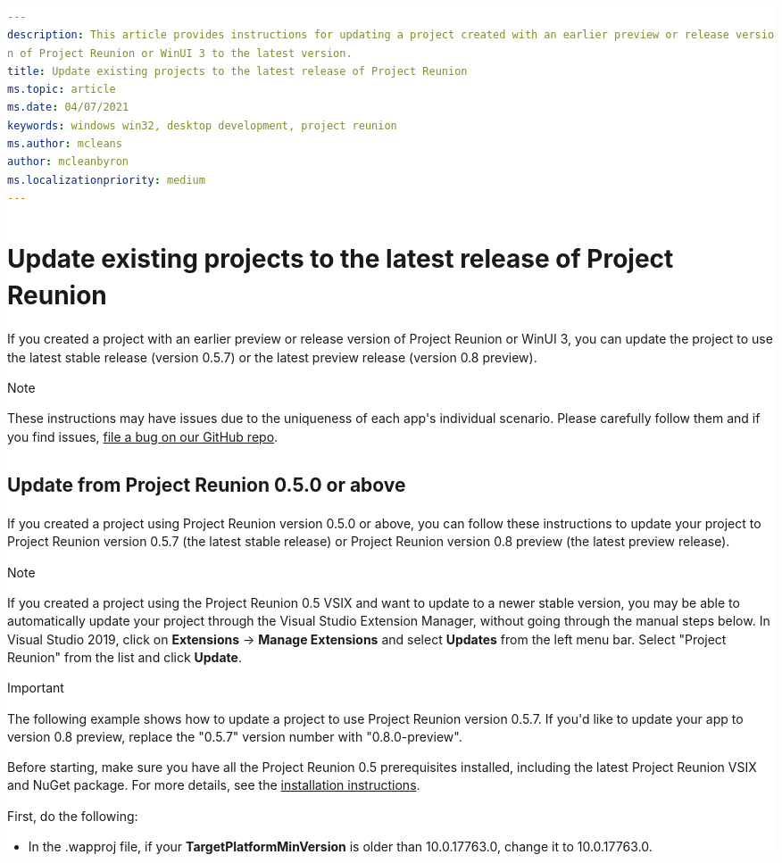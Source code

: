 ```yaml
---
description: This article provides instructions for updating a project created with an earlier preview or release version of Project Reunion or WinUI 3 to the latest version.
title: Update existing projects to the latest release of Project Reunion
ms.topic: article
ms.date: 04/07/2021
keywords: windows win32, desktop development, project reunion
ms.author: mcleans
author: mcleanbyron
ms.localizationpriority: medium
---
```


# Update existing projects to the latest release of Project Reunion

If you created a project with an earlier preview or release version of Project Reunion or WinUI 3, you can update the project to use the latest stable release (version 0.5.7) or the latest preview release (version 0.8 preview).

> [!NOTE]
> These instructions may have issues due to the uniqueness of each app's individual scenario. Please carefully follow them and if you find issues, [file a bug on our GitHub repo](https://github.com/microsoft/microsoft-ui-xaml/issues/new/choose).

## Update from Project Reunion 0.5.0 or above

If you created a project using Project Reunion version 0.5.0 or above, you can follow these instructions to update your project to Project Reunion version 0.5.7 (the latest stable release) or Project Reunion version 0.8 preview (the latest preview release).

> [!NOTE]
> If you created a project using the Project Reunion 0.5 VSIX and want to update to a newer stable version, you may be able to automatically update your project through the Visual Studio Extension Manager, without going through the manual steps below. In Visual Studio 2019, click on **Extensions** -> **Manage Extensions** and select **Updates** from the left menu bar. Select "Project Reunion" from the list and click **Update**. 

> [!IMPORTANT]
> The following example shows how to update a project to use Project Reunion version 0.5.7. If you'd like to update your app to version 0.8 preview, replace the "0.5.7" version number with "0.8.0-preview".

Before starting, make sure you have all the Project Reunion 0.5 prerequisites installed, including the latest Project Reunion VSIX and NuGet package. For more details, see the [installation instructions](set-up-your-development-environment.md).

First, do the following:

- In the .wapproj file, if your **TargetPlatformMinVersion** is older than 10.0.17763.0, change it to 10.0.17763.0.
